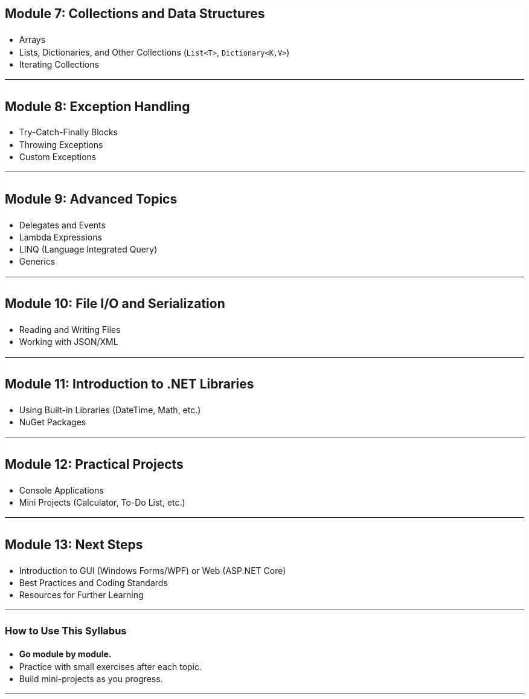 
## **Module 7: Collections and Data Structures**
- Arrays
- Lists, Dictionaries, and Other Collections (`List<T>`, `Dictionary<K,V>`)
- Iterating Collections

---

## **Module 8: Exception Handling**
- Try-Catch-Finally Blocks
- Throwing Exceptions
- Custom Exceptions

---

## **Module 9: Advanced Topics**
- Delegates and Events
- Lambda Expressions
- LINQ (Language Integrated Query)
- Generics

---

## **Module 10: File I/O and Serialization**
- Reading and Writing Files
- Working with JSON/XML

---

## **Module 11: Introduction to .NET Libraries**
- Using Built-in Libraries (DateTime, Math, etc.)
- NuGet Packages

---

## **Module 12: Practical Projects**
- Console Applications
- Mini Projects (Calculator, To-Do List, etc.)

---

## **Module 13: Next Steps**
- Introduction to GUI (Windows Forms/WPF) or Web (ASP.NET Core)
- Best Practices and Coding Standards
- Resources for Further Learning

---

### **How to Use This Syllabus**
- **Go module by module.**
- Practice with small exercises after each topic.
- Build mini-projects as you progress.

---
